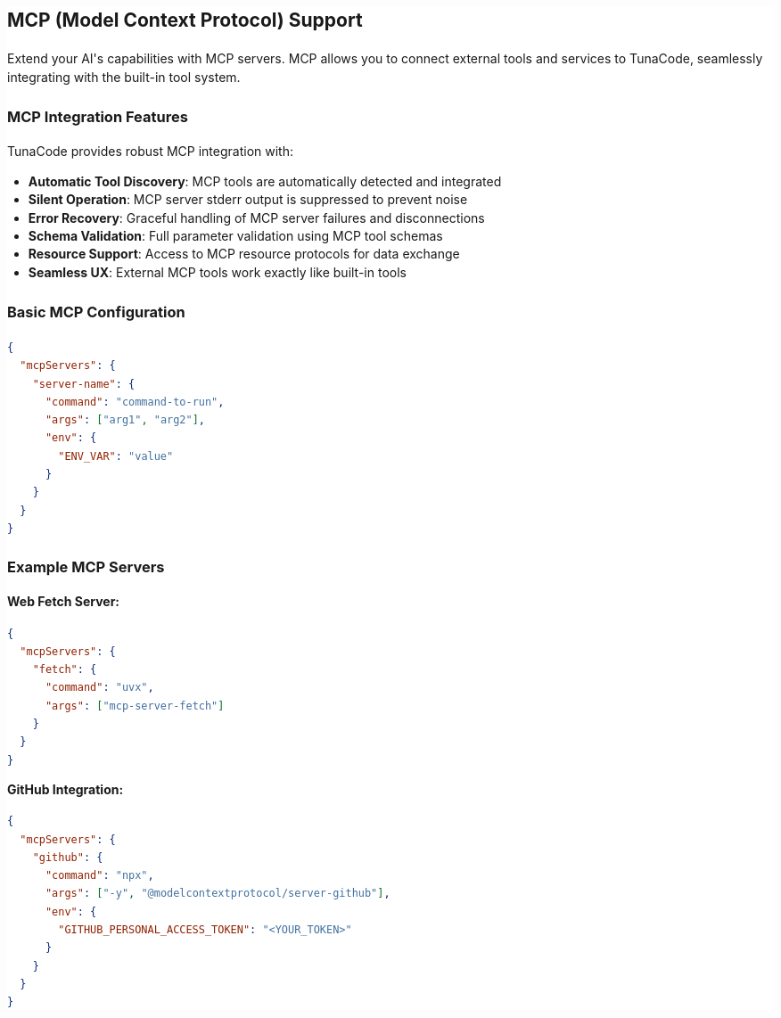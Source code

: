 ## MCP (Model Context Protocol) Support

Extend your AI's capabilities with MCP servers. MCP allows you to connect external tools and services to TunaCode, seamlessly integrating with the built-in tool system.

### MCP Integration Features

TunaCode provides robust MCP integration with:

- **Automatic Tool Discovery**: MCP tools are automatically detected and integrated
- **Silent Operation**: MCP server stderr output is suppressed to prevent noise
- **Error Recovery**: Graceful handling of MCP server failures and disconnections
- **Schema Validation**: Full parameter validation using MCP tool schemas
- **Resource Support**: Access to MCP resource protocols for data exchange
- **Seamless UX**: External MCP tools work exactly like built-in tools

### Basic MCP Configuration

```json
{
  "mcpServers": {
    "server-name": {
      "command": "command-to-run",
      "args": ["arg1", "arg2"],
      "env": {
        "ENV_VAR": "value"
      }
    }
  }
}
```

### Example MCP Servers

**Web Fetch Server:**
```json
{
  "mcpServers": {
    "fetch": {
      "command": "uvx",
      "args": ["mcp-server-fetch"]
    }
  }
}
```

**GitHub Integration:**
```json
{
  "mcpServers": {
    "github": {
      "command": "npx",
      "args": ["-y", "@modelcontextprotocol/server-github"],
      "env": {
        "GITHUB_PERSONAL_ACCESS_TOKEN": "<YOUR_TOKEN>"
      }
    }
  }
}
```
